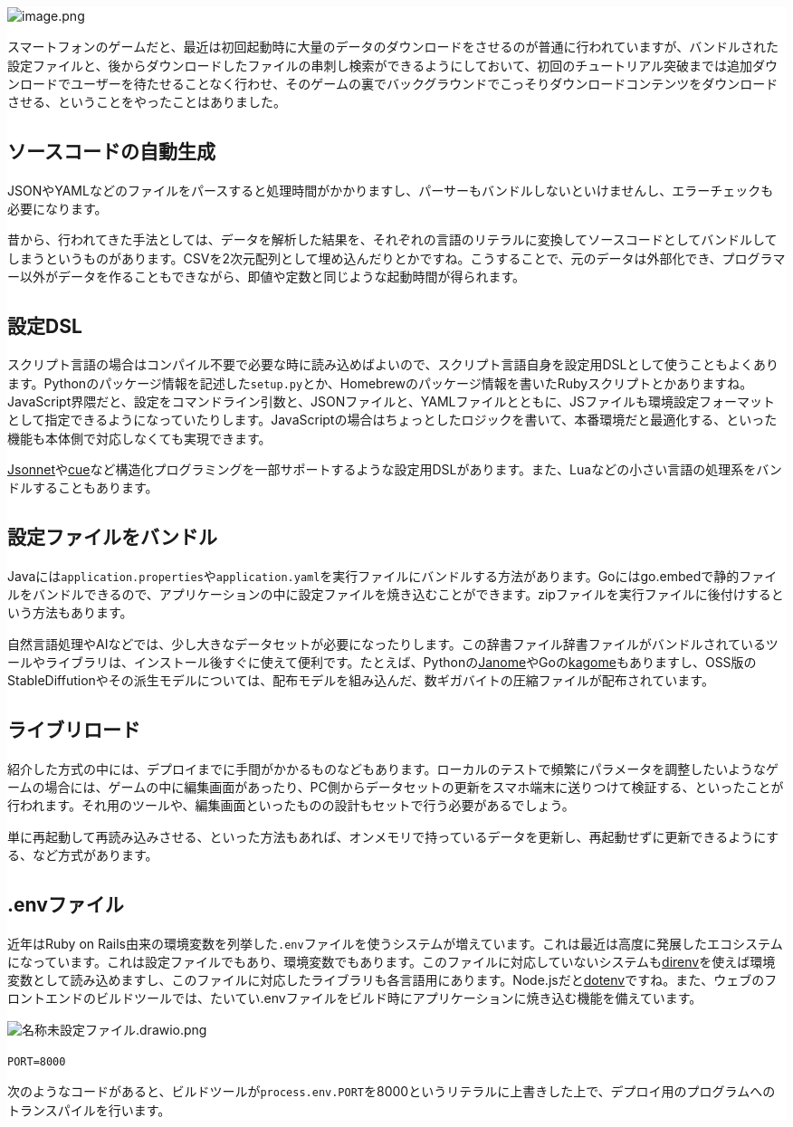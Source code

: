 <img src="/images/20230317a/image.png" alt="image.png" width="1200" height="537" loading="lazy">

スマートフォンのゲームだと、最近は初回起動時に大量のデータのダウンロードをさせるのが普通に行われていますが、バンドルされた設定ファイルと、後からダウンロードしたファイルの串刺し検索ができるようにしておいて、初回のチュートリアル突破までは追加ダウンロードでユーザーを待たせることなく行わせ、そのゲームの裏でバックグラウンドでこっそりダウンロードコンテンツをダウンロードさせる、ということをやったことはありました。

## ソースコードの自動生成

JSONやYAMLなどのファイルをパースすると処理時間がかかりますし、パーサーもバンドルしないといけませんし、エラーチェックも必要になります。

昔から、行われてきた手法としては、データを解析した結果を、それぞれの言語のリテラルに変換してソースコードとしてバンドルしてしまうというものがあります。CSVを2次元配列として埋め込んだりとかですね。こうすることで、元のデータは外部化でき、プログラマー以外がデータを作ることもできながら、即値や定数と同じような起動時間が得られます。

## 設定DSL

スクリプト言語の場合はコンパイル不要で必要な時に読み込めばよいので、スクリプト言語自身を設定用DSLとして使うこともよくあります。Pythonのパッケージ情報を記述した`setup.py`とか、Homebrewのパッケージ情報を書いたRubyスクリプトとかありますね。JavaScript界隈だと、設定をコマンドライン引数と、JSONファイルと、YAMLファイルとともに、JSファイルも環境設定フォーマットとして指定できるようになっていたりします。JavaScriptの場合はちょっとしたロジックを書いて、本番環境だと最適化する、といった機能も本体側で対応しなくても実現できます。

[Jsonnet](https://jsonnet.org/)や[cue](https://cuelang.org/)など構造化プログラミングを一部サポートするような設定用DSLがあります。また、Luaなどの小さい言語の処理系をバンドルすることもあります。

## 設定ファイルをバンドル

Javaには`application.properties`や`application.yaml`を実行ファイルにバンドルする方法があります。Goにはgo.embedで静的ファイルをバンドルできるので、アプリケーションの中に設定ファイルを焼き込むことができます。zipファイルを実行ファイルに後付けするという方法もあります。

自然言語処理やAIなどでは、少し大きなデータセットが必要になったりします。この辞書ファイル辞書ファイルがバンドルされているツールやライブラリは、インストール後すぐに使えて便利です。たとえば、Pythonの[Janome](https://mocobeta.github.io/janome/)やGoの[kagome](https://qiita.com/ikawaha/items/ff27ac03e22b7f36811b)もありますし、OSS版のStableDiffutionやその派生モデルについては、配布モデルを組み込んだ、数ギガバイトの圧縮ファイルが配布されています。

## ライブリロード

紹介した方式の中には、デプロイまでに手間がかかるものなどもあります。ローカルのテストで頻繁にパラメータを調整したいようなゲームの場合には、ゲームの中に編集画面があったり、PC側からデータセットの更新をスマホ端末に送りつけて検証する、といったことが行われます。それ用のツールや、編集画面といったものの設計もセットで行う必要があるでしょう。

単に再起動して再読み込みさせる、といった方法もあれば、オンメモリで持っているデータを更新し、再起動せずに更新できるようにする、など方式があります。

## .envファイル

近年はRuby on Rails由来の環境変数を列挙した`.env`ファイルを使うシステムが増えています。これは最近は高度に発展したエコシステムになっています。これは設定ファイルでもあり、環境変数でもあります。このファイルに対応していないシステムも[direnv](https://direnv.net/)を使えば環境変数として読み込めますし、このファイルに対応したライブラリも各言語用にあります。Node.jsだと[dotenv](https://www.npmjs.com/package/dotenv)ですね。また、ウェブのフロントエンドのビルドツールでは、たいてい.envファイルをビルド時にアプリケーションに焼き込む機能を備えています。

<img src="/images/20230317a/名称未設定ファイル.drawio.png" alt="名称未設定ファイル.drawio.png" width="501" height="291" loading="lazy">

``` .env
PORT=8000
```

次のようなコードがあると、ビルドツールが`process.env.PORT`を8000というリテラルに上書きした上で、デプロイ用のプログラムへのトランスパイルを行います。
